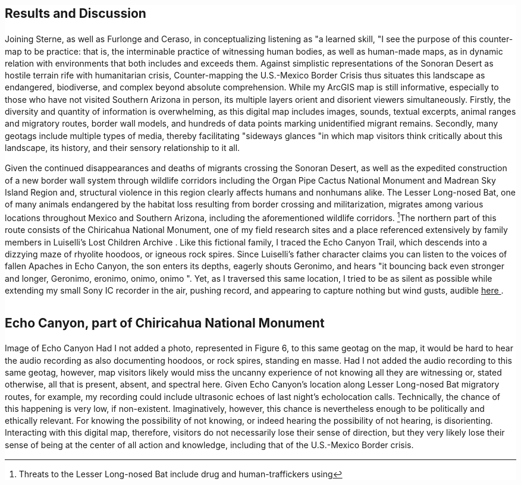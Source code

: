 
## Results and Discussion 


Joining Sterne, as well as Furlonge and Ceraso, in conceptualizing listening as "a learned skill, "I see the purpose of this counter-map to be practice: that is, the interminable practice of witnessing human bodies, as well as human-made maps, as in dynamic relation with environments that both includes and exceeds them. Against simplistic representations of the Sonoran Desert as hostile terrain rife with humanitarian crisis, Counter-mapping the U.S.-Mexico Border Crisis thus situates this landscape as endangered, biodiverse, and complex beyond absolute comprehension. While my ArcGIS map is still informative, especially to those who have not visited Southern Arizona in person, its multiple layers orient and disorient viewers simultaneously. Firstly, the diversity and quantity of information is overwhelming, as this digital map includes images, sounds, textual excerpts, animal ranges and migratory routes, border wall models, and hundreds of data points marking unidentified migrant remains. Secondly, many geotags include multiple types of media, thereby facilitating "sideways glances "in which map visitors think critically about this landscape, its history, and their sensory relationship to it all. 

Given the continued disappearances and deaths of migrants crossing the Sonoran Desert, as well as the expedited construction of a new border wall system through wildlife corridors including the Organ Pipe Cactus National Monument and Madrean Sky Island Region and, structural violence in this region clearly affects humans and nonhumans alike. The Lesser Long-nosed Bat, one of many animals endangered by the habitat loss resulting from border crossing and militarization, migrates among various locations throughout Mexico and Southern Arizona, including the aforementioned wildlife corridors. [^12]The northern part of this route consists of the Chiricahua National Monument, one of my field research sites and a place referenced extensively by family members in Luiselli’s Lost Children Archive . Like this fictional family, I traced the Echo Canyon Trail, which descends into a dizzying maze of rhyolite hoodoos, or igneous rock spires. Since Luiselli’s father character claims you can listen to the voices of fallen Apaches in Echo Canyon, the son enters its depths, eagerly shouts Geronimo, and hears "it bouncing back even stronger and longer, Geronimo, eronimo, onimo, onimo ". Yet, as I traversed this same location, I tried to be as silent as possible while extending my small Sony IC recorder in the air, pushing record, and appearing to capture nothing but wind gusts, audible [here ](https://services.arcgis.com/tKsJAIiLjd90D5q2/arcgis/rest/services/survey123_7cdf7e1c0f894bdc88def05f618c89cd/FeatureServer/0/19/attachments/16). 


## Echo Canyon, part of Chiricahua National Monument 

Image of Echo Canyon 
Had I not added a photo, represented in Figure 6, to this same geotag on the map, it would be hard to hear the audio recording as also documenting hoodoos, or rock spires, standing en masse. Had I not added the audio recording to this same geotag, however, map visitors likely would miss the uncanny experience of not knowing all they are witnessing or, stated otherwise, all that is present, absent, and spectral here. Given Echo Canyon’s location along Lesser Long-nosed Bat migratory routes, for example, my recording could include ultrasonic echoes of last night’s echolocation calls. Technically, the chance of this happening is very low, if non-existent. Imaginatively, however, this chance is nevertheless enough to be politically and ethically relevant. For knowing the possibility of not knowing, or indeed hearing the possibility of not hearing, is disorienting. Interacting with this digital map, therefore, visitors do not necessarily lose their sense of direction, but they very likely lose their sense of being at the center of all action and knowledge, including that of the U.S.-Mexico Border crisis. 


[^1]:  This list is not
[^2]:  For example, U.S. policy facilitated migration during
[^3]:  Two reports that use this phrasing are The Binational Migration
[^4]:  While discussing this title in an interview, Luiselli translates
[^5]:  The Colibrí Center, for example, describes its work as building on a
[^6]:  In contrast to DHS’ use of GIS technology,
[^8]:  These texts include Zora Neale Hurston’s Their Eyes Were Watching God and Ralph Ellison’s Invisible
[^9]:  In
[^10]:  Kate Jenckes’ Witnessing Beyond the Human: Addressing the
[^11]:  A mobile phone app for data
[^12]:  Threats to the Lesser Long-nosed Bat include drug and human-traffickers using
